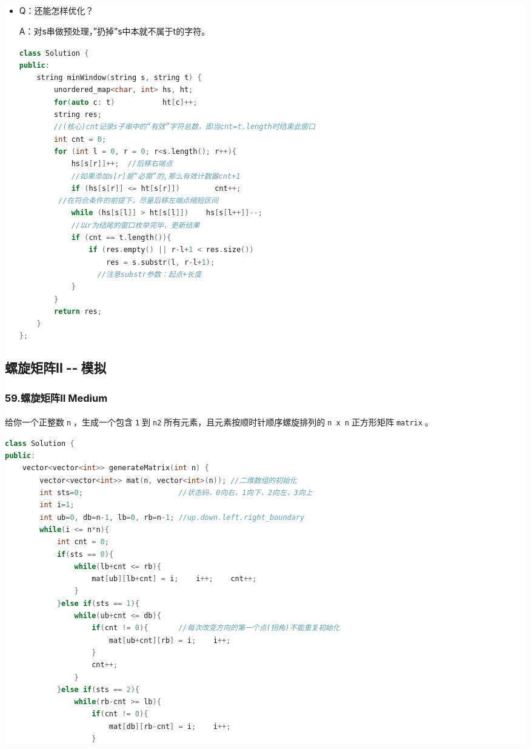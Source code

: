   
  
- Q：还能怎样优化？

  A：对s串做预处理，”扔掉”s中本就不属于t的字符。
  
  ```cpp
  class Solution {
  public:
      string minWindow(string s, string t) {
          unordered_map<char, int> hs, ht;
          for(auto c: t)		   ht[c]++;
          string res;
          //(核心)cnt记录s子串中的“有效”字符总数，即当cnt=t.length时结束此窗口
          int cnt = 0;
          for (int l = 0, r = 0; r<s.length(); r++){
              hs[s[r]]++;  //后移右端点
              //如果添加s[r]是“必需”的,那么有效计数器cnt+1
              if (hs[s[r]] <= ht[s[r]]) 	   cnt++;
  		   //在符合条件的前提下，尽量后移左端点缩短区间
              while (hs[s[l]] > ht[s[l]])    hs[s[l++]]--;
              //以r为结尾的窗口枚举完毕，更新结果
              if (cnt == t.length()){
                  if (res.empty() || r-l+1 < res.size())
                      res = s.substr(l, r-l+1);
                  	//注意substr参数：起点+长度
              }
          }
          return res;
      }
  };
  ```
  

## 螺旋矩阵II -- 模拟

### 59.螺旋矩阵II  Medium

给你一个正整数 `n` ，生成一个包含 `1` 到 `n2` 所有元素，且元素按顺时针顺序螺旋排列的 `n x n` 正方形矩阵 `matrix` 。

```cpp
class Solution {
public:
    vector<vector<int>> generateMatrix(int n) {
        vector<vector<int>> mat(n, vector<int>(n)); //二维数组的初始化
        int sts=0;                      //状态码，0向右，1向下，2向左，3向上
        int i=1;
        int ub=0, db=n-1, lb=0, rb=n-1; //up.down.left.right_boundary
        while(i <= n*n){
            int cnt = 0;
            if(sts == 0){
                while(lb+cnt <= rb){
                    mat[ub][lb+cnt] = i;	i++;	cnt++;
                }
            }else if(sts == 1){
                while(ub+cnt <= db){
                    if(cnt != 0){       //每次改变方向的第一个点(拐角)不能重复初始化
                        mat[ub+cnt][rb] = i;	i++;
                    }
                    cnt++;   
                }
            }else if(sts == 2){
                while(rb-cnt >= lb){
                    if(cnt != 0){
                        mat[db][rb-cnt] = i;	i++;
                    }
```